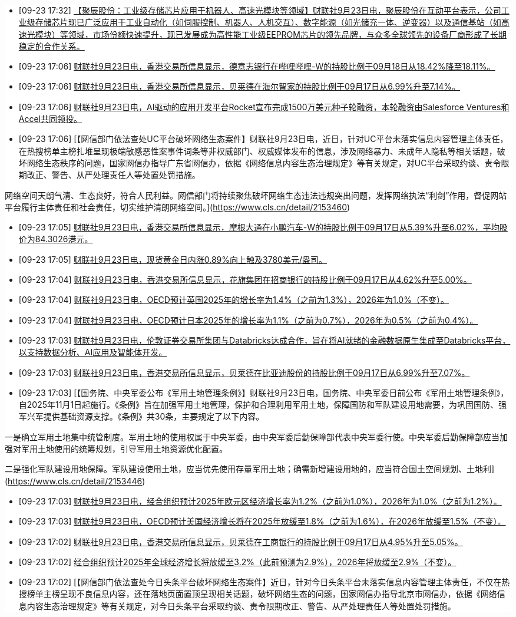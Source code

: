   - [09-23 17:32] [【聚辰股份：工业级存储芯片应用于机器人、高速光模块等领域】财联社9月23日电，聚辰股份在互动平台表示，公司工业级存储芯片现已广泛应用于工业自动化（如伺服控制、机器人、人机交互）、数字能源（如光储充一体、逆变器）以及通信基站（如高速光模块）等领域，市场份额快速提升，现已发展成为高性能工业级EEPROM芯片的领先品牌，与众多全球领先的设备厂商形成了长期稳定的合作关系。](https://www.cls.cn/detail/2153510)

  - [09-23 17:06] [财联社9月23日电，香港交易所信息显示，德意志银行在哔哩哔哩-W的持股比例于09月18日从18.42%降至18.11%。](https://www.cls.cn/detail/2153462)

  - [09-23 17:06] [财联社9月23日电，香港交易所信息显示，贝莱德在海尔智家的持股比例于09月17日从6.99%升至7.14%。](https://www.cls.cn/detail/2153445)

  - [09-23 17:06] [财联社9月23日电，AI驱动的应用开发平台Rocket宣布完成1500万美元种子轮融资，本轮融资由Salesforce Ventures和Accel共同领投。](https://www.cls.cn/detail/2153461)

  - [09-23 17:06] [【网信部门依法查处UC平台破坏网络生态案件】财联社9月23日电，近日，针对UC平台未落实信息内容管理主体责任，在热搜榜单主榜扎堆呈现极端敏感恶性案事件词条等非权威部门、权威媒体发布的信息，涉及网络暴力、未成年人隐私等相关话题，破坏网络生态秩序的问题，国家网信办指导广东省网信办，依据《网络信息内容生态治理规定》等有关规定，对UC平台采取约谈、责令限期改正、警告、从严处理责任人等处置处罚措施。

网络空间天朗气清、生态良好，符合人民利益。网信部门将持续聚焦破坏网络生态违法违规突出问题，发挥网络执法“利剑”作用，督促网站平台履行主体责任和社会责任，切实维护清朗网络空间。](https://www.cls.cn/detail/2153460)

  - [09-23 17:05] [财联社9月23日电，香港交易所信息显示，摩根大通在小鹏汽车-W的持股比例于09月17日从5.39%升至6.02%，平均股价为84.3026港元。](https://www.cls.cn/detail/2153456)

  - [09-23 17:05] [财联社9月23日电，现货黄金日内涨0.89%向上触及3780美元/盎司。](https://www.cls.cn/detail/2153457)

  - [09-23 17:04] [财联社9月23日电，香港交易所信息显示，花旗集团在招商银行的持股比例于09月17日从4.62%升至5.00%。](https://www.cls.cn/detail/2153453)

  - [09-23 17:04] [财联社9月23日电，OECD预计英国2025年的增长率为1.4%（之前为1.3%），2026年为1.0%（不变）。](https://www.cls.cn/detail/2153452)

  - [09-23 17:04] [财联社9月23日电，OECD预计日本2025年的增长率为1.1%（之前为0.7%），2026年为0.5%（之前为0.4%）。](https://www.cls.cn/detail/2153450)

  - [09-23 17:03] [财联社9月23日电，伦敦证券交易所集团与Databricks达成合作，旨在将AI就绪的金融数据原生集成至Databricks平台，以支持数据分析、AI应用及智能体开发。](https://www.cls.cn/detail/2153449)

  - [09-23 17:03] [财联社9月23日电，香港交易所信息显示，贝莱德在比亚迪股份的持股比例于09月17日从6.99%升至7.07%。](https://www.cls.cn/detail/2153448)

  - [09-23 17:03] [【国务院、中央军委公布《军用土地管理条例》】财联社9月23日电，国务院、中央军委日前公布《军用土地管理条例》，自2025年11月1日起施行。《条例》旨在加强军用土地管理，保护和合理利用军用土地，保障国防和军队建设用地需要，为巩固国防、强军兴军提供基础资源支撑。《条例》共30条，主要规定了以下内容。

一是确立军用土地集中统管制度。军用土地的使用权属于中央军委，由中央军委后勤保障部代表中央军委行使。中央军委后勤保障部应当加强对军用土地使用的统筹规划，引导军用土地资源优化配置。

二是强化军队建设用地保障。军队建设使用土地，应当优先使用存量军用土地；确需新增建设用地的，应当符合国土空间规划、土地利](https://www.cls.cn/detail/2153446)

  - [09-23 17:03] [财联社9月23日电，经合组织预计2025年欧元区经济增长率为1.2%（之前为1.0%），2026年为1.0%（之前为1.2%）。](https://www.cls.cn/detail/2153447)

  - [09-23 17:03] [财联社9月23日电，OECD预计美国经济增长将在2025年放缓至1.8%（之前为1.6%），在2026年放缓至1.5%（不变）。](https://www.cls.cn/detail/2153444)

  - [09-23 17:02] [财联社9月23日电，香港交易所信息显示，贝莱德在工商银行的持股比例于09月17日从4.95%升至5.05%。](https://www.cls.cn/detail/2153442)

  - [09-23 17:02] [经合组织预计2025年全球经济增长将放缓至3.2%（此前预测为2.9%），2026年将放缓至2.9%（不变）。](https://www.cls.cn/detail/2153441)

  - [09-23 17:02] [【网信部门依法查处今日头条平台破坏网络生态案件】近日，针对今日头条平台未落实信息内容管理主体责任，不仅在热搜榜单主榜呈现不良信息内容，还在落地页面置顶呈现相关话题，破坏网络生态的问题，国家网信办指导北京市网信办，依据《网络信息内容生态治理规定》等有关规定，对今日头条平台采取约谈、责令限期改正、警告、从严处理责任人等处置处罚措施。
